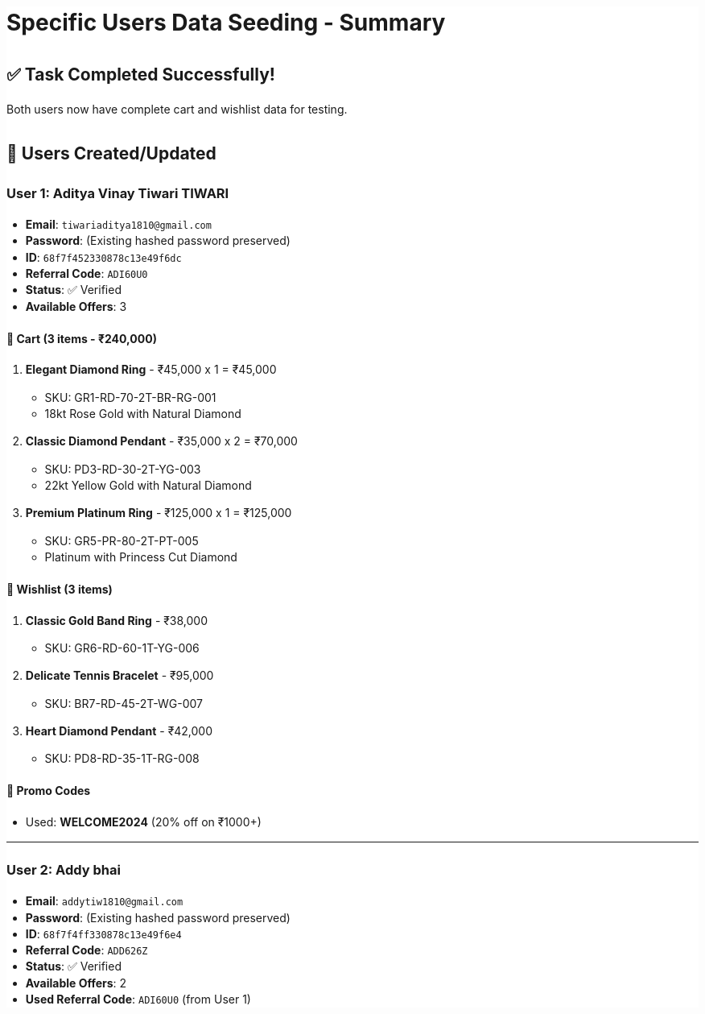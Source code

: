 # Specific Users Data Seeding - Summary

## ✅ Task Completed Successfully!

Both users now have complete cart and wishlist data for testing.

## 👥 Users Created/Updated

### User 1: Aditya Vinay Tiwari TIWARI
- **Email**: `tiwariaditya1810@gmail.com`
- **Password**: (Existing hashed password preserved)
- **ID**: `68f7f452330878c13e49f6dc`
- **Referral Code**: `ADI60U0`
- **Status**: ✅ Verified
- **Available Offers**: 3

#### 🛒 Cart (3 items - ₹240,000)
1. **Elegant Diamond Ring** - ₹45,000 x 1 = ₹45,000
   - SKU: GR1-RD-70-2T-BR-RG-001
   - 18kt Rose Gold with Natural Diamond
   
2. **Classic Diamond Pendant** - ₹35,000 x 2 = ₹70,000
   - SKU: PD3-RD-30-2T-YG-003
   - 22kt Yellow Gold with Natural Diamond
   
3. **Premium Platinum Ring** - ₹125,000 x 1 = ₹125,000
   - SKU: GR5-PR-80-2T-PT-005
   - Platinum with Princess Cut Diamond

#### 💝 Wishlist (3 items)
1. **Classic Gold Band Ring** - ₹38,000
   - SKU: GR6-RD-60-1T-YG-006
   
2. **Delicate Tennis Bracelet** - ₹95,000
   - SKU: BR7-RD-45-2T-WG-007
   
3. **Heart Diamond Pendant** - ₹42,000
   - SKU: PD8-RD-35-1T-RG-008

#### 🎫 Promo Codes
- Used: **WELCOME2024** (20% off on ₹1000+)

---

### User 2: Addy bhai
- **Email**: `addytiw1810@gmail.com`
- **Password**: (Existing hashed password preserved)
- **ID**: `68f7f4ff330878c13e49f6e4`
- **Referral Code**: `ADD626Z`
- **Status**: ✅ Verified
- **Available Offers**: 2
- **Used Referral Code**: `ADI60U0` (from User 1)
